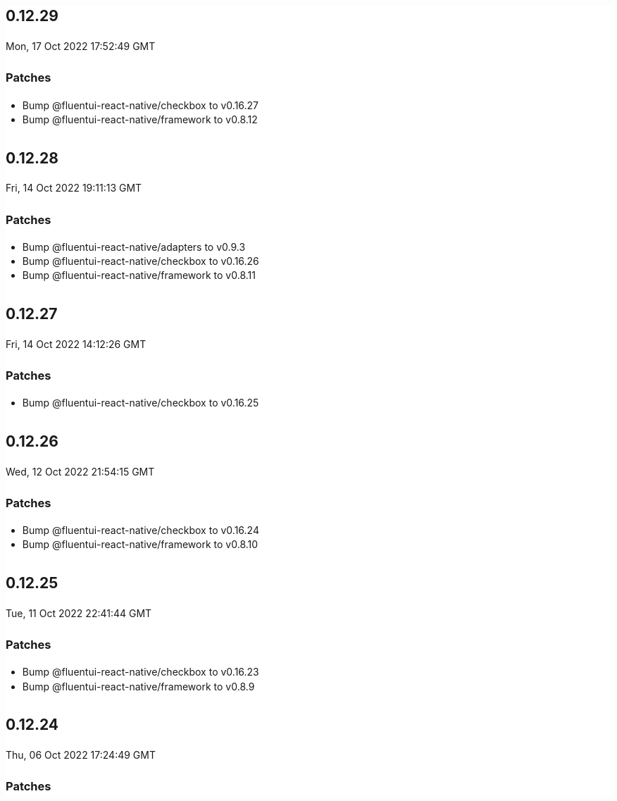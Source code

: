 ## 0.12.29

Mon, 17 Oct 2022 17:52:49 GMT

### Patches

- Bump @fluentui-react-native/checkbox to v0.16.27
- Bump @fluentui-react-native/framework to v0.8.12

## 0.12.28

Fri, 14 Oct 2022 19:11:13 GMT

### Patches

- Bump @fluentui-react-native/adapters to v0.9.3
- Bump @fluentui-react-native/checkbox to v0.16.26
- Bump @fluentui-react-native/framework to v0.8.11

## 0.12.27

Fri, 14 Oct 2022 14:12:26 GMT

### Patches

- Bump @fluentui-react-native/checkbox to v0.16.25

## 0.12.26

Wed, 12 Oct 2022 21:54:15 GMT

### Patches

- Bump @fluentui-react-native/checkbox to v0.16.24
- Bump @fluentui-react-native/framework to v0.8.10

## 0.12.25

Tue, 11 Oct 2022 22:41:44 GMT

### Patches

- Bump @fluentui-react-native/checkbox to v0.16.23
- Bump @fluentui-react-native/framework to v0.8.9

## 0.12.24

Thu, 06 Oct 2022 17:24:49 GMT

### Patches
